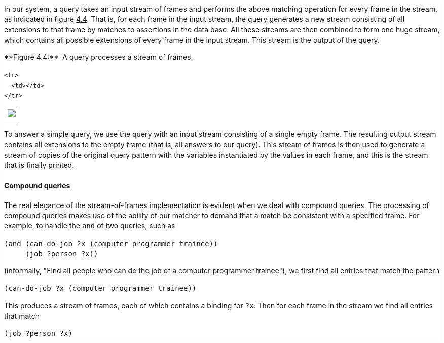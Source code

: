 
In our system, a query takes an input stream of frames and performs the above matching operation for every frame in the stream, as indicated in figure&#160;<a href="#%_fig_4.4">4.4</a>. That is, for each frame in the input stream, the query generates a new stream consisting of all extensions to that frame by matches to assertions in the data base. All these streams are then combined to form one huge stream, which contains all possible extensions of every frame in the input stream. This stream is the output of the query.


<a name="%_fig_4.4"></a>

<div align="left">
  <div align="left">
    **Figure 4.4:**&#160;&#160;A query processes a stream of frames.
  </div>

  <table width="100%">
    <tr>
      <td><img src="img/chapter_4_image_04.gif" border="0"></td>
    </tr>

    <tr>
      <td></td>
    </tr>
  </table>
</div>

<a name="index_term_5194"></a>To answer a simple query, we use the query with an input stream consisting of a single empty frame. The resulting output stream contains all extensions to the empty frame (that is, all answers to our query). This stream of frames is then used to generate a stream of copies of the original query pattern with the variables instantiated by the values in each frame, and this is the stream that is finally printed.


<a name="%_sec_Temp_671"></a>

<h4><a href="sicp_part_04.html#%_toc_%_sec_Temp_671">Compound queries</a></h4>

<a name="index_term_5196"></a> The real elegance of the stream-of-frames implementation is evident when we deal with compound queries. The processing of compound queries makes use of the ability of our matcher to demand that a match <a name="index_term_5198"></a>be consistent with a specified frame. For example, to handle the <tt>and</tt> of two queries, such as


<tt>(and&#160;(can-do-job&#160;?x&#160;(computer&#160;programmer&#160;trainee))<br>
&#160;&#160;&#160;&#160;&#160;(job&#160;?person&#160;?x))<br></tt>


(informally, "Find all people who can do the job of a computer programmer trainee"), we first find all entries that match the pattern


<tt>(can-do-job&#160;?x&#160;(computer&#160;programmer&#160;trainee))<br></tt>


This produces a stream of frames, each of which contains a binding for <tt>?x</tt>. Then for each frame in the stream we find all entries that match


<tt>(job&#160;?person&#160;?x)<br></tt>
